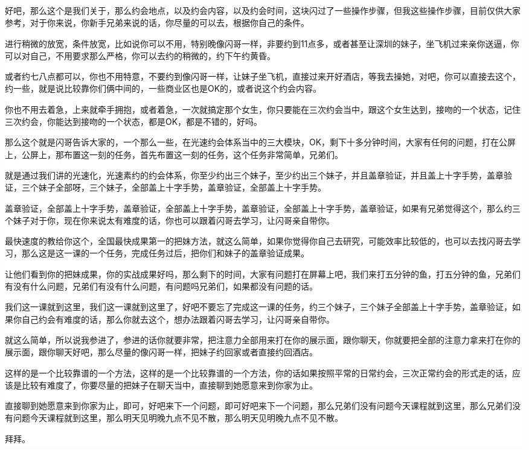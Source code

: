 好吧，那么这个是我们关于，那么约会地点，以及约会内容，以及约会时间，这块闪过了一些操作步骤，但我这些操作步骤，目前仅供大家参考，对于你来说，你新手兄弟来说的话，你尽量的可以去，根据你自己的条件。

进行稍微的放宽，条件放宽，比如说你可以不用，特别晚像闪哥一样，非要约到11点多，或者甚至让深圳的妹子，坐飞机过来亲你送逼，你可以对自己，不用要求那么严格，你可以去约的稍微的，约下午约黄昏。

或者约七八点都可以，你也不用特意，不要约到像闪哥一样，让妹子坐飞机，直接过来开好酒店，等我去操她，对吧，你可以直接去这个，约一些，就是说比较靠你们俩中间的，一些商业区也是OK的，或者说这个约会内容。

你也不用去着急，上来就牵手拥抱，或者着急，一次就搞定那个女生，你只要能在三次约会当中，跟这个女生达到，接吻的一个状态，记住三次约会，你能达到接吻的一个状态，都是OK，都是不错的，好吗。

那么这个就是闪哥告诉大家的，一个那么一些，在光速约会体系当中的三大模块，OK，剩下十多分钟时间，大家有任何的问题，打在公屏上，公屏上，那布置这一刻的任务，首先布置这一刻的任务，这个任务非常简单，兄弟们。

就是通过我们讲的光速化，光速素约的约会体系，你至少约出三个妹子，至少约出三个妹子，并且盖章验证，并且盖上十字手势，盖章验证，三个妹子全部呀，三个妹子，全部盖上十字手势，盖章验证，全部盖上十字手势。

盖章验证，全部盖上十字手势，盖章验证，全部盖上十字手势，盖章验证，全部盖上十字手势，盖章验证，如果有兄弟觉得这个，那么约三个妹子对于你，现在你来说太有难度的话，你也可以跟着闪哥去学习，让闪哥亲自带你。

最快速度的教给你这个，全国最快成果第一的把妹方法，就这么简单，如果你觉得你自己去研究，可能效率比较低的，也可以去找闪哥去学习，那么这是这一课的一个任务，完成任务过后，把你们和妹子的盖章验证成果。

让他们看到你的把妹成果，你的实战成果好吗，那么剩下的时间，大家有问题打在屏幕上吧，我们来打五分钟的鱼，打五分钟的鱼，兄弟们有没有什么问题，兄弟们有没有什么问题，有问题吗兄弟们，如果都没有问题的话。

我们这一课就到这里，我们这一课就到这里了，好吧不要忘了完成这一课的任务，约三个妹子，三个妹子全部盖上十字手势，盖章验证，如果你自己约会有难度的话，那么你就去这个，想办法跟着闪哥去学习，让闪哥亲自带你。

就这么简单，所以说我参进了，参进的话你就要非常，把注意力全部用来打在你的展示面，跟你聊天，你就要把全部的注意力拿来打在你的展示面，跟你聊天好吧，那么尽量的像闪哥一样，把妹子约回家或者直接约回酒店。

这样的是一个比较靠谱的一个方法，这样的是一个比较靠谱的一个方法，你的话如果按照平常的日常约会，三次正常约会的形式走的话，应该是比较有难度了，你要尽量的把妹子在聊天当中，直接聊到她愿意来到你家为止。

直接聊到她愿意来到你家为止，即可，好吧来下一个问题，即可好吧来下一个问题，那么兄弟们没有问题今天课程就到这里，那么兄弟们没有问题今天课程就到这里，那么明天见明晚九点不见不散，那么明天见明晚九点不见不散。

拜拜。